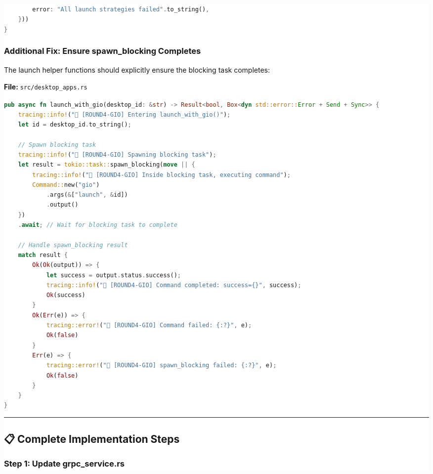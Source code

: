 ```rust
        error: "All launch strategies failed".to_string(),
    }))
}
```

### Additional Fix: Ensure spawn_blocking Completes

The launch helper functions should explicitly ensure the blocking task completes:

**File:** `src/desktop_apps.rs`

```rust
pub async fn launch_with_gio(desktop_id: &str) -> Result<bool, Box<dyn std::error::Error + Send + Sync>> {
    tracing::info!("🔧 [ROUND4-GIO] Entering launch_with_gio()");
    let id = desktop_id.to_string();
    
    // Spawn blocking task
    tracing::info!("🔧 [ROUND4-GIO] Spawning blocking task");
    let result = tokio::task::spawn_blocking(move || {
        tracing::info!("🔧 [ROUND4-GIO] Inside blocking task, executing command");
        Command::new("gio")
            .args(&["launch", &id])
            .output()
    })
    .await; // Wait for blocking task to complete
    
    // Handle spawn_blocking result
    match result {
        Ok(Ok(output)) => {
            let success = output.status.success();
            tracing::info!("🔧 [ROUND4-GIO] Command completed: success={}", success);
            Ok(success)
        }
        Ok(Err(e)) => {
            tracing::error!("🔧 [ROUND4-GIO] Command failed: {:?}", e);
            Ok(false)
        }
        Err(e) => {
            tracing::error!("🔧 [ROUND4-GIO] spawn_blocking failed: {:?}", e);
            Ok(false)
        }
    }
}
```

---

## 📋 Complete Implementation Steps

### Step 1: Update grpc_service.rs
